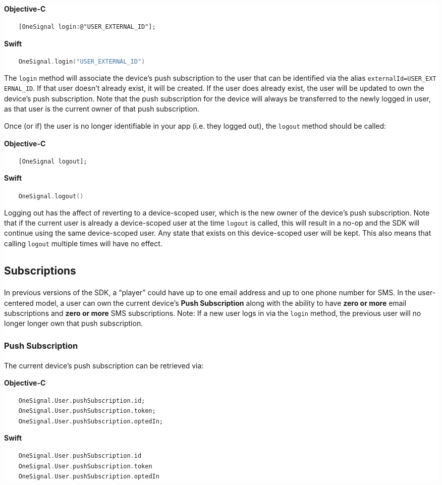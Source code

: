 **Objective-C**
```objc
    [OneSignal login:@"USER_EXTERNAL_ID"];
```
**Swift**
```swift
    OneSignal.login("USER_EXTERNAL_ID")
```
The `login` method will associate the device’s push subscription to the user that can be identified via the alias `externalId=USER_EXTERNAL_ID`. If that user doesn’t already exist, it will be created. If the user does already exist, the user will be updated to own the device’s push subscription. Note that the push subscription for the device will always be transferred to the newly logged in user, as that user is the current owner of that push subscription.

Once (or if) the user is no longer identifiable in your app (i.e. they logged out), the `logout` method should be called:

**Objective-C**
```objc
    [OneSignal logout];
```
**Swift**
```swift
    OneSignal.logout()
```
Logging out has the affect of reverting to a device-scoped user, which is the new owner of the device’s push subscription. Note that if the current user is already a device-scoped user at the time `logout` is called, this will result in a no-op and the SDK will continue using the same device-scoped user. Any state that exists on this device-scoped user will be kept. This also means that calling `logout` multiple times will have no effect.

## Subscriptions

In previous versions of the SDK, a “player” could have up to one email address and up to one phone number for SMS. In the user-centered model, a user can own the current device’s **Push Subscription** along with the ability to have **zero or more** email subscriptions and **zero or more** SMS subscriptions. Note: If a new user logs in via the `login` method, the previous user will no longer longer own that push subscription.

### **Push Subscription**
The current device’s push subscription can be retrieved via:

**Objective-C**
```objc
    OneSignal.User.pushSubscription.id;
    OneSignal.User.pushSubscription.token;
    OneSignal.User.pushSubscription.optedIn;
```
**Swift**
```swift
    OneSignal.User.pushSubscription.id
    OneSignal.User.pushSubscription.token
    OneSignal.User.pushSubscription.optedIn
```
